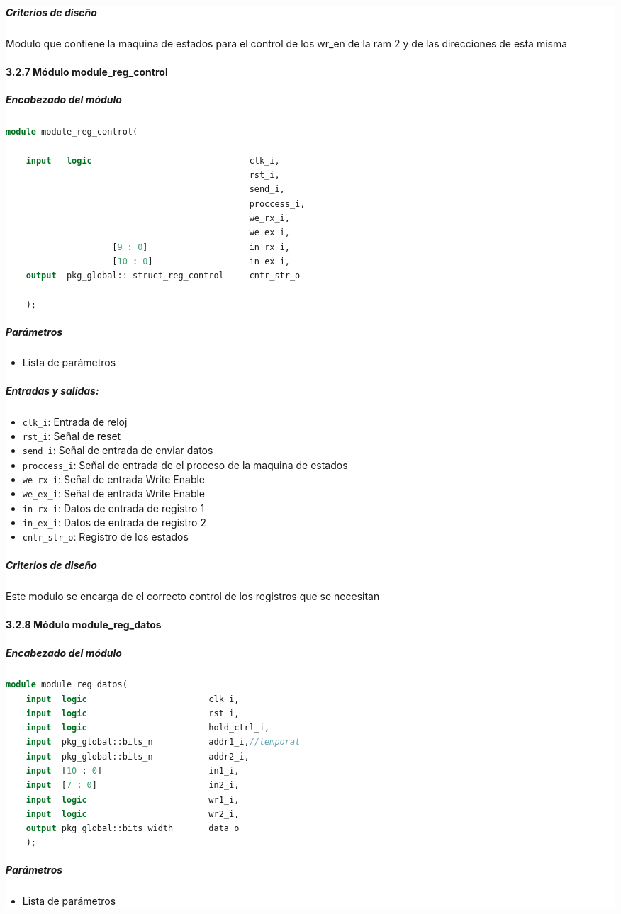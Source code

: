 ##### Criterios de diseño

Modulo que contiene la maquina de estados para el control de los wr_en de la ram 2 y de las direcciones de esta misma


#### 3.2.7 Módulo module_reg_control
##### Encabezado del módulo
```SystemVerilog
module module_reg_control(

    input   logic                               clk_i,
                                                rst_i,
                                                send_i,
                                                proccess_i,
                                                we_rx_i,
                                                we_ex_i,
                     [9 : 0]                    in_rx_i,
                     [10 : 0]                   in_ex_i,
    output  pkg_global:: struct_reg_control     cntr_str_o   
    
    );
```
##### Parámetros
- Lista de parámetros

##### Entradas y salidas:
- `clk_i`: Entrada de reloj
- `rst_i`: Señal de reset
- `send_i`: Señal de entrada de enviar datos
- `proccess_i`: Señal de entrada de el proceso de la maquina de estados
- `we_rx_i`: Señal de entrada Write Enable
- `we_ex_i`: Señal de entrada Write Enable
- `in_rx_i`: Datos de entrada de registro 1
- `in_ex_i`: Datos de entrada de registro 2
- `cntr_str_o`: Registro de los estados


##### Criterios de diseño
Este modulo se encarga de el correcto control de los registros que se necesitan


#### 3.2.8 Módulo module_reg_datos
##### Encabezado del módulo
```SystemVerilog
module module_reg_datos(
    input  logic                        clk_i,  
    input  logic                        rst_i, 
    input  logic                        hold_ctrl_i,
    input  pkg_global::bits_n           addr1_i,//temporal
    input  pkg_global::bits_n           addr2_i,
    input  [10 : 0]                     in1_i,
    input  [7 : 0]                      in2_i,
    input  logic                        wr1_i,
    input  logic                        wr2_i,
    output pkg_global::bits_width       data_o
    );
```
##### Parámetros
- Lista de parámetros

